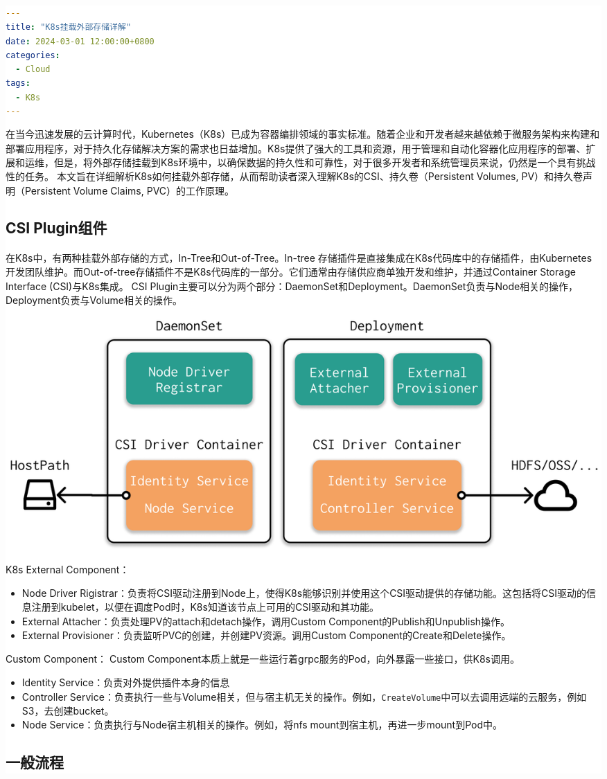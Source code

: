 ```yaml
---
title: "K8s挂载外部存储详解"
date: 2024-03-01 12:00:00+0800
categories:
  - Cloud
tags:
  - K8s
---
```

在当今迅速发展的云计算时代，Kubernetes（K8s）已成为容器编排领域的事实标准。随着企业和开发者越来越依赖于微服务架构来构建和部署应用程序，对于持久化存储解决方案的需求也日益增加。K8s提供了强大的工具和资源，用于管理和自动化容器化应用程序的部署、扩展和运维，但是，将外部存储挂载到K8s环境中，以确保数据的持久性和可靠性，对于很多开发者和系统管理员来说，仍然是一个具有挑战性的任务。
本文旨在详细解析K8s如何挂载外部存储，从而帮助读者深入理解K8s的CSI、持久卷（Persistent Volumes, PV）和持久卷声明（Persistent Volume Claims, PVC）的工作原理。

## CSI Plugin组件
在K8s中，有两种挂载外部存储的方式，In-Tree和Out-of-Tree。In-tree 存储插件是直接集成在K8s代码库中的存储插件，由Kubernetes开发团队维护。而Out-of-tree存储插件不是K8s代码库的一部分。它们通常由存储供应商单独开发和维护，并通过Container Storage Interface (CSI)与K8s集成。
CSI Plugin主要可以分为两个部分：DaemonSet和Deployment。DaemonSet负责与Node相关的操作，Deployment负责与Volume相关的操作。

<img src="./Pasted image 20240301124710.png" style="width:100%;margin-left:auto;margin-right:auto;">

K8s External Component：
* Node Driver Rigistrar：负责将CSI驱动注册到Node上，使得K8s能够识别并使用这个CSI驱动提供的存储功能。这包括将CSI驱动的信息注册到kubelet，以便在调度Pod时，K8s知道该节点上可用的CSI驱动和其功能。
* External Attacher：负责处理PV的attach和detach操作，调用Custom Component的Publish和Unpublish操作。
* External Provisioner：负责监听PVC的创建，并创建PV资源。调用Custom Component的Create和Delete操作。

Custom Component：
Custom Component本质上就是一些运行着grpc服务的Pod，向外暴露一些接口，供K8s调用。
* Identity Service：负责对外提供插件本身的信息
* Controller Service：负责执行一些与Volume相关，但与宿主机无关的操作。例如，`CreateVolume`中可以去调用远端的云服务，例如S3，去创建bucket。
* Node Service：负责执行与Node宿主机相关的操作。例如，将nfs mount到宿主机，再进一步mount到Pod中。

## 一般流程
